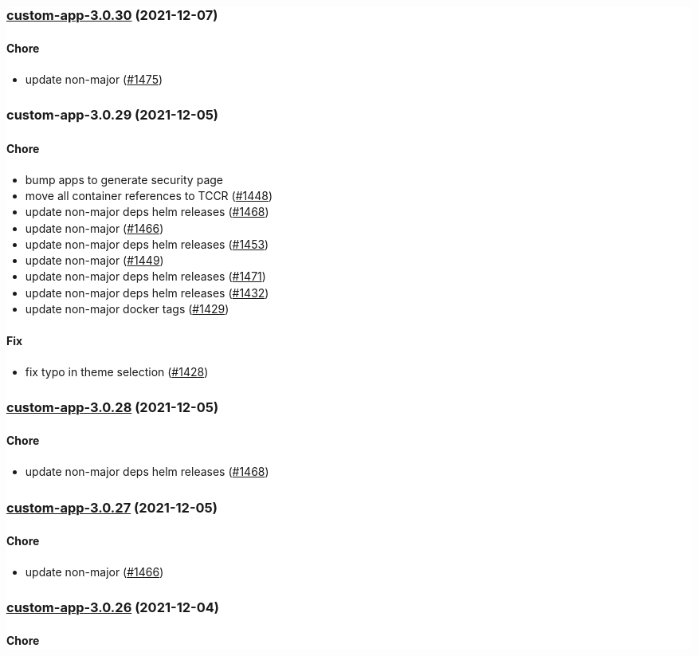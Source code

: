 <a name="custom-app-3.0.30"></a>
### [custom-app-3.0.30](https://github.com/truecharts/apps/compare/custom-app-3.0.29...custom-app-3.0.30) (2021-12-07)

#### Chore

* update non-major ([#1475](https://github.com/truecharts/apps/issues/1475))



<a name="custom-app-3.0.29"></a>
### custom-app-3.0.29 (2021-12-05)

#### Chore

* bump apps to generate security page
* move all container references to TCCR ([#1448](https://github.com/truecharts/apps/issues/1448))
* update non-major deps helm releases ([#1468](https://github.com/truecharts/apps/issues/1468))
* update non-major ([#1466](https://github.com/truecharts/apps/issues/1466))
* update non-major deps helm releases ([#1453](https://github.com/truecharts/apps/issues/1453))
* update non-major ([#1449](https://github.com/truecharts/apps/issues/1449))
* update non-major deps helm releases ([#1471](https://github.com/truecharts/apps/issues/1471))
* update non-major deps helm releases ([#1432](https://github.com/truecharts/apps/issues/1432))
* update non-major docker tags ([#1429](https://github.com/truecharts/apps/issues/1429))

#### Fix

* fix typo in theme selection ([#1428](https://github.com/truecharts/apps/issues/1428))



<a name="custom-app-3.0.28"></a>
### [custom-app-3.0.28](https://github.com/truecharts/apps/compare/custom-app-3.0.27...custom-app-3.0.28) (2021-12-05)

#### Chore

* update non-major deps helm releases ([#1468](https://github.com/truecharts/apps/issues/1468))



<a name="custom-app-3.0.27"></a>
### [custom-app-3.0.27](https://github.com/truecharts/apps/compare/custom-app-3.0.26...custom-app-3.0.27) (2021-12-05)

#### Chore

* update non-major ([#1466](https://github.com/truecharts/apps/issues/1466))



<a name="custom-app-3.0.26"></a>
### [custom-app-3.0.26](https://github.com/truecharts/apps/compare/custom-app-3.0.25...custom-app-3.0.26) (2021-12-04)

#### Chore
